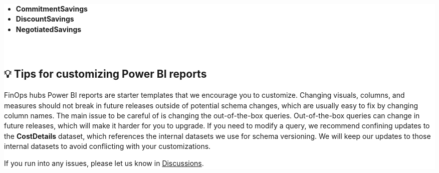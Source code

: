 - **CommitmentSavings**
- **DiscountSavings**
- **NegotiatedSavings**

<br>

## 💡 Tips for customizing Power BI reports

FinOps hubs Power BI reports are starter templates that we encourage you to customize. Changing visuals, columns, and measures should not break in future releases outside of potential schema changes, which are usually easy to fix by changing column names. The main issue to be careful of is changing the out-of-the-box queries. Out-of-the-box queries can change in future releases, which will make it harder for you to upgrade. If you need to modify a query, we recommend confining updates to the **CostDetails** dataset, which references the internal datasets we use for schema versioning. We will keep our updates to those internal datasets to avoid conflicting with your customizations.

If you run into any issues, please let us know in [Discussions](https://github.com/microsoft/cloud-hubs/discussions).
